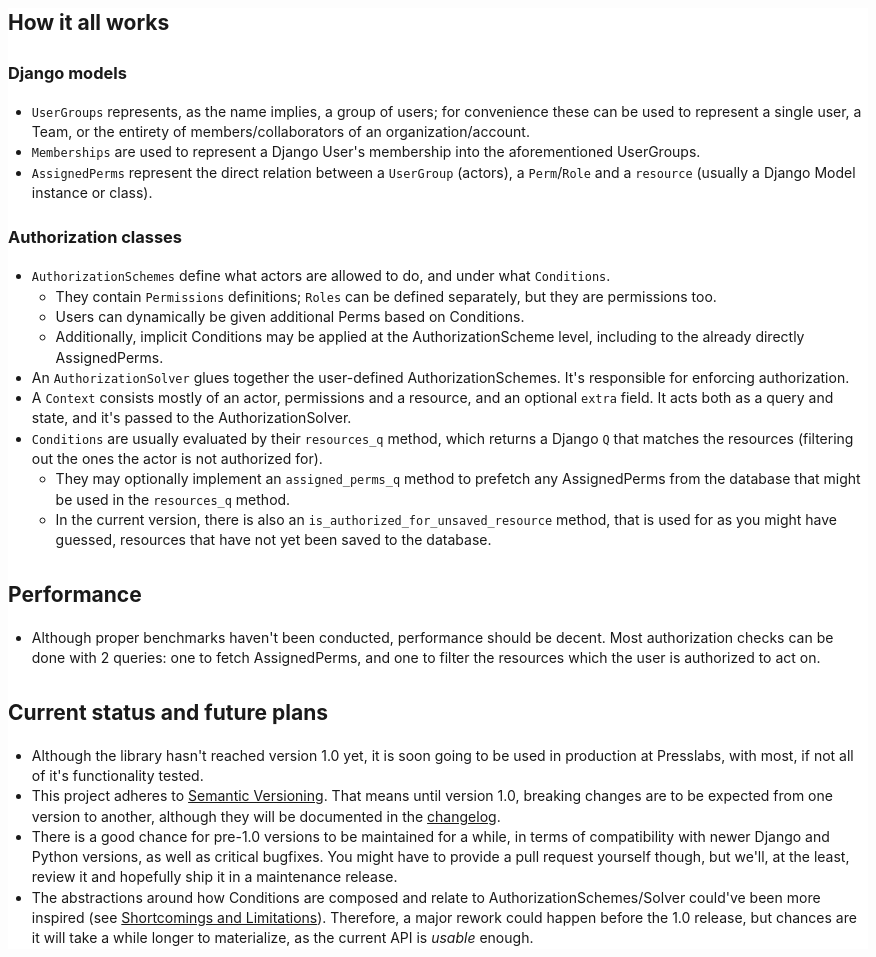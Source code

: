 ## How it all works

### Django models
- `UserGroups` represents, as the name implies, a group of users; for convenience these can be used to represent a single user, a Team, or the entirety of members/collaborators of an organization/account.
- `Memberships` are used to represent a Django User's membership into the aforementioned UserGroups.
- `AssignedPerms` represent the direct relation between a `UserGroup` (actors), a `Perm`/`Role` and a `resource` (usually a Django Model instance or class).
### Authorization classes
- `AuthorizationSchemes` define what actors are allowed to do, and under what `Conditions`.
  - They contain `Permissions` definitions; `Roles` can be defined separately, but they are permissions too.
  - Users can dynamically be given additional Perms based on Conditions.
  - Additionally, implicit Conditions may be applied at the AuthorizationScheme level, including to the already directly AssignedPerms.
- An `AuthorizationSolver` glues together the user-defined AuthorizationSchemes. It's responsible for enforcing authorization.
- A `Context` consists mostly of an actor, permissions and a resource, and an optional `extra` field. It acts both as a query and state, and it's passed to the AuthorizationSolver.
- `Conditions` are usually evaluated by their `resources_q` method, which returns a Django `Q` that matches the resources (filtering out the ones the actor is not authorized for). 
  - They may optionally implement an `assigned_perms_q` method to prefetch any AssignedPerms from the database that might be used in the `resources_q` method.
  - In the current version, there is also an `is_authorized_for_unsaved_resource` method, that is used for as you might have guessed, resources that have not yet been saved to the database.


## Performance

- Although proper benchmarks haven't been conducted, performance should be decent. Most authorization checks can be done with 2 queries: one to fetch AssignedPerms, and one to filter the resources which the user is authorized to act on.


## Current status and future plans

- Although the library hasn't reached version 1.0 yet, it is soon going to be used in production at Presslabs, with most, if not all of it's functionality tested.
- This project adheres to [Semantic Versioning](https://semver.org/spec/v2.0.0.html). That means until version 1.0, breaking changes are to be expected from one version to another, although they will be documented in the [changelog](CHANGELOG.MD).
- There is a good chance for pre-1.0 versions to be maintained for a while, in terms of compatibility with newer Django and Python versions, as well as critical bugfixes. You might have to provide a pull request yourself though, but we'll, at the least, review it and hopefully ship it in a maintenance release.
- The abstractions around how Conditions are composed and relate to AuthorizationSchemes/Solver could've been more inspired (see [Shortcomings and Limitations](#shortcomings-and-limitations)). Therefore, a major rework could happen before the 1.0 release, but chances are it will take a while longer to materialize, as the current API is *usable* enough.
